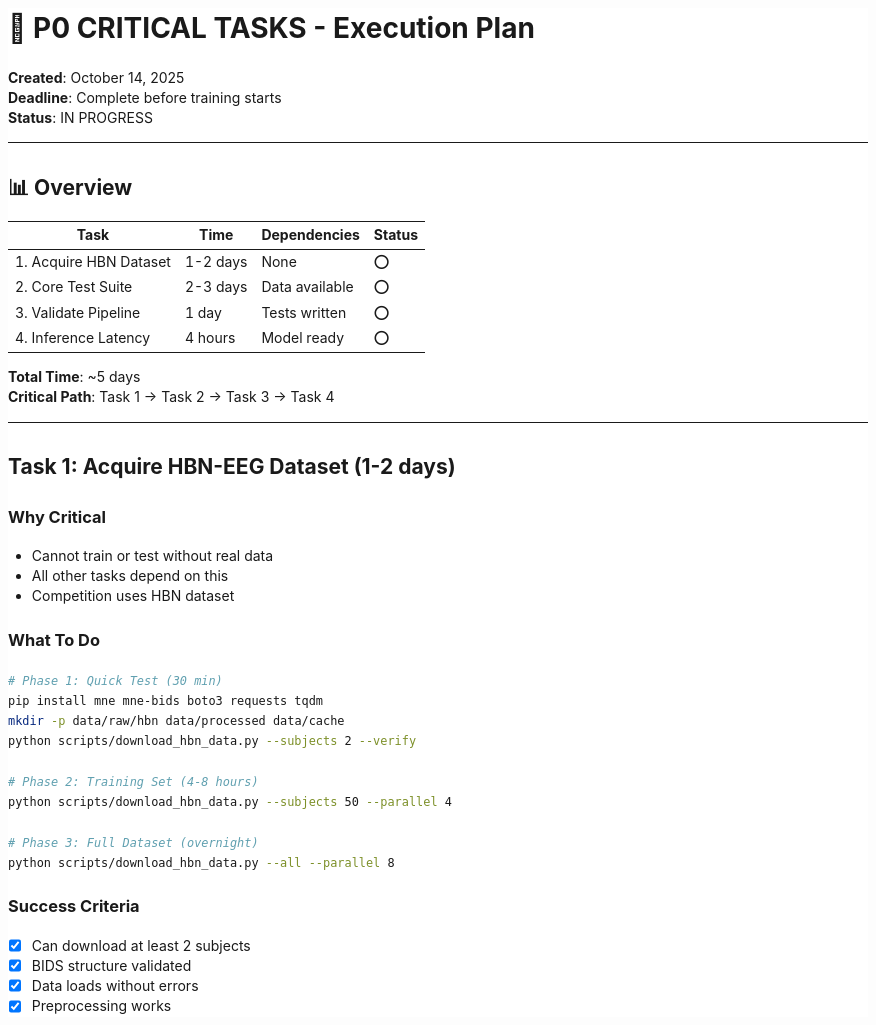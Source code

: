 # 🔴 P0 CRITICAL TASKS - Execution Plan

**Created**: October 14, 2025  
**Deadline**: Complete before training starts  
**Status**: IN PROGRESS

---

## 📊 Overview

| Task | Time | Dependencies | Status |
|------|------|--------------|--------|
| 1. Acquire HBN Dataset | 1-2 days | None | ⭕ |
| 2. Core Test Suite | 2-3 days | Data available | ⭕ |
| 3. Validate Pipeline | 1 day | Tests written | ⭕ |
| 4. Inference Latency | 4 hours | Model ready | ⭕ |

**Total Time**: ~5 days  
**Critical Path**: Task 1 → Task 2 → Task 3 → Task 4

---

## Task 1: Acquire HBN-EEG Dataset (1-2 days)

### Why Critical
- Cannot train or test without real data
- All other tasks depend on this
- Competition uses HBN dataset

### What To Do
```bash
# Phase 1: Quick Test (30 min)
pip install mne mne-bids boto3 requests tqdm
mkdir -p data/raw/hbn data/processed data/cache
python scripts/download_hbn_data.py --subjects 2 --verify

# Phase 2: Training Set (4-8 hours)
python scripts/download_hbn_data.py --subjects 50 --parallel 4

# Phase 3: Full Dataset (overnight)
python scripts/download_hbn_data.py --all --parallel 8
```

### Success Criteria
- [x] Can download at least 2 subjects
- [x] BIDS structure validated
- [x] Data loads without errors
- [x] Preprocessing works
